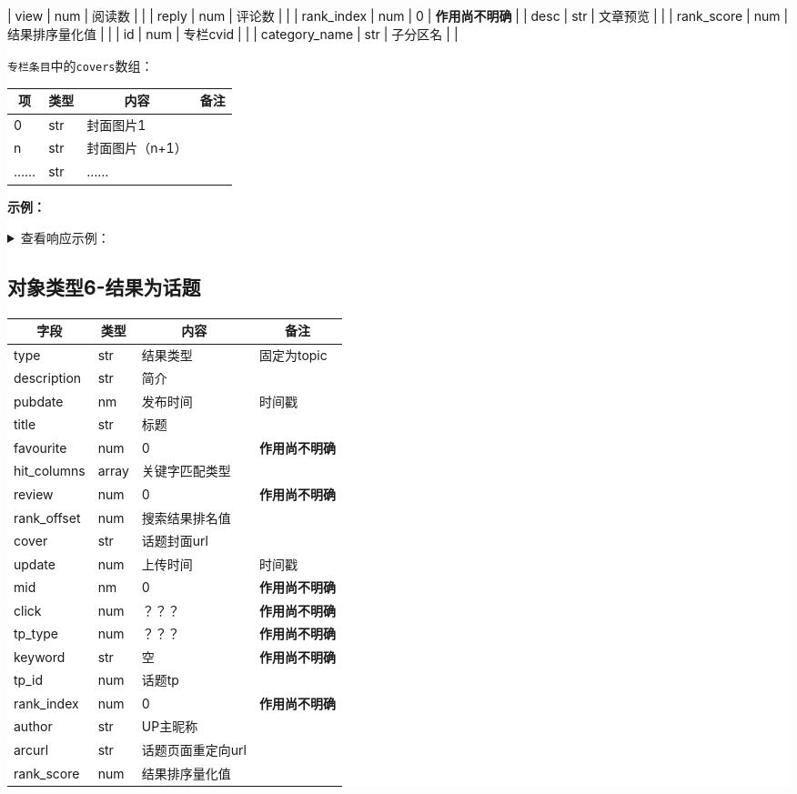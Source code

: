 | view          | num   | 阅读数         |                  |
| reply         | num   | 评论数         |                  |
| rank_index    | num   | 0              | **作用尚不明确** |
| desc          | str   | 文章预览       |                  |
| rank_score    | num   | 结果排序量化值 |                  |
| id            | num   | 专栏cvid       |                  |
| category_name | str   | 子分区名       |                  |

`专栏条目`中的`covers`数组：

| 项   | 类型 | 内容            | 备注 |
| ---- | ---- | --------------- | ---- |
| 0    | str  | 封面图片1       |      |
| n    | str  | 封面图片（n+1） |      |
| ……   | str  | ……              |      |

**示例：**

<details><summary>查看响应示例：</summary></details>

## 对象类型6-结果为话题

| 字段        | 类型  | 内容              | 备注             |
| ----------- | ----- | ----------------- | ---------------- |
| type        | str   | 结果类型          | 固定为topic      |
| description | str   | 简介              |                  |
| pubdate     | nm    | 发布时间          | 时间戳           |
| title       | str   | 标题              |                  |
| favourite   | num   | 0                 | **作用尚不明确** |
| hit_columns | array | 关键字匹配类型    |                  |
| review      | num   | 0                 | **作用尚不明确** |
| rank_offset | num   | 搜索结果排名值    |                  |
| cover       | str   | 话题封面url       |                  |
| update      | num   | 上传时间          | 时间戳           |
| mid         | nm    | 0                 | **作用尚不明确** |
| click       | num   | ？？？            | **作用尚不明确** |
| tp_type     | num   | ？？？            | **作用尚不明确** |
| keyword     | str   | 空                | **作用尚不明确** |
| tp_id       | num   | 话题tp          |                  |
| rank_index  | num   | 0                 | **作用尚不明确** |
| author      | str   | UP主昵称          |                  |
| arcurl      | str   | 话题页面重定向url |                  |
| rank_score  | num   | 结果排序量化值    |                  |
